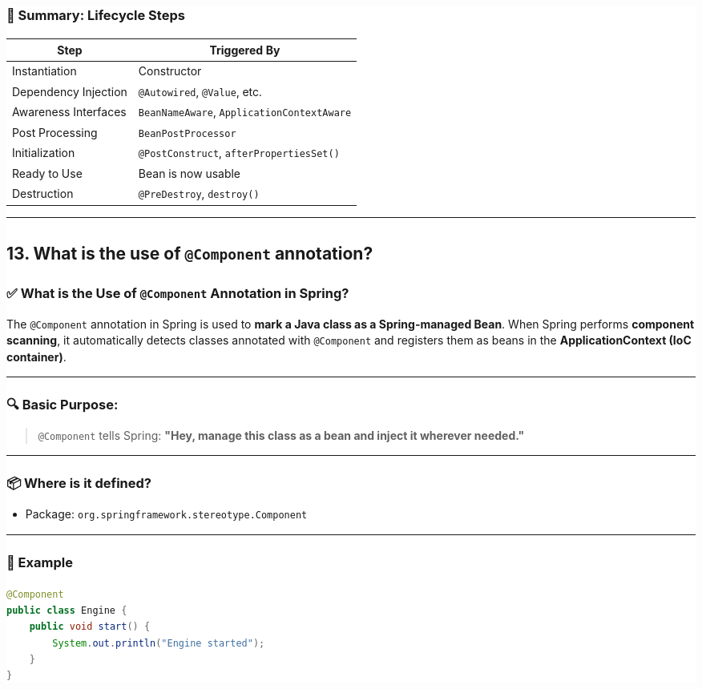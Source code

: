 
### 🧠 Summary: Lifecycle Steps

| Step                 | Triggered By                               |
| -------------------- | ------------------------------------------ |
| Instantiation        | Constructor                                |
| Dependency Injection | `@Autowired`, `@Value`, etc.               |
| Awareness Interfaces | `BeanNameAware`, `ApplicationContextAware` |
| Post Processing      | `BeanPostProcessor`                        |
| Initialization       | `@PostConstruct`, `afterPropertiesSet()`   |
| Ready to Use         | Bean is now usable                         |
| Destruction          | `@PreDestroy`, `destroy()`                 |

---

## 13. What is the use of `@Component` annotation?

### ✅ What is the Use of `@Component` Annotation in Spring?

The `@Component` annotation in Spring is used to **mark a Java class as a Spring-managed Bean**. When Spring performs **component scanning**, it automatically detects classes annotated with `@Component` and registers them as beans in the **ApplicationContext (IoC container)**.

---

### 🔍 Basic Purpose:

> `@Component` tells Spring: **"Hey, manage this class as a bean and inject it wherever needed."**

---

### 📦 Where is it defined?

* Package: `org.springframework.stereotype.Component`

---

### 📘 Example

```java
@Component
public class Engine {
    public void start() {
        System.out.println("Engine started");
    }
}
```
